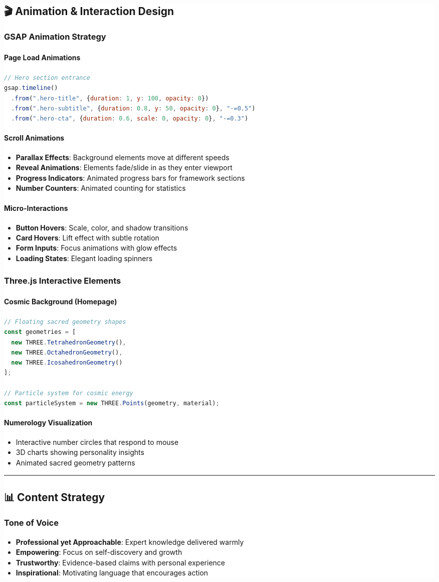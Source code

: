 
## 🎬 **Animation & Interaction Design**

### **GSAP Animation Strategy**

#### **Page Load Animations**
```javascript
// Hero section entrance
gsap.timeline()
  .from(".hero-title", {duration: 1, y: 100, opacity: 0})
  .from(".hero-subtitle", {duration: 0.8, y: 50, opacity: 0}, "-=0.5")
  .from(".hero-cta", {duration: 0.6, scale: 0, opacity: 0}, "-=0.3")
```

#### **Scroll Animations**
- **Parallax Effects**: Background elements move at different speeds
- **Reveal Animations**: Elements fade/slide in as they enter viewport
- **Progress Indicators**: Animated progress bars for framework sections
- **Number Counters**: Animated counting for statistics

#### **Micro-Interactions**
- **Button Hovers**: Scale, color, and shadow transitions
- **Card Hovers**: Lift effect with subtle rotation
- **Form Inputs**: Focus animations with glow effects
- **Loading States**: Elegant loading spinners

### **Three.js Interactive Elements**

#### **Cosmic Background (Homepage)**
```javascript
// Floating sacred geometry shapes
const geometries = [
  new THREE.TetrahedronGeometry(),
  new THREE.OctahedronGeometry(),
  new THREE.IcosahedronGeometry()
];

// Particle system for cosmic energy
const particleSystem = new THREE.Points(geometry, material);
```

#### **Numerology Visualization**
- Interactive number circles that respond to mouse
- 3D charts showing personality insights
- Animated sacred geometry patterns

---

## 📊 **Content Strategy**

### **Tone of Voice**
- **Professional yet Approachable**: Expert knowledge delivered warmly
- **Empowering**: Focus on self-discovery and growth
- **Trustworthy**: Evidence-based claims with personal experience
- **Inspirational**: Motivating language that encourages action
